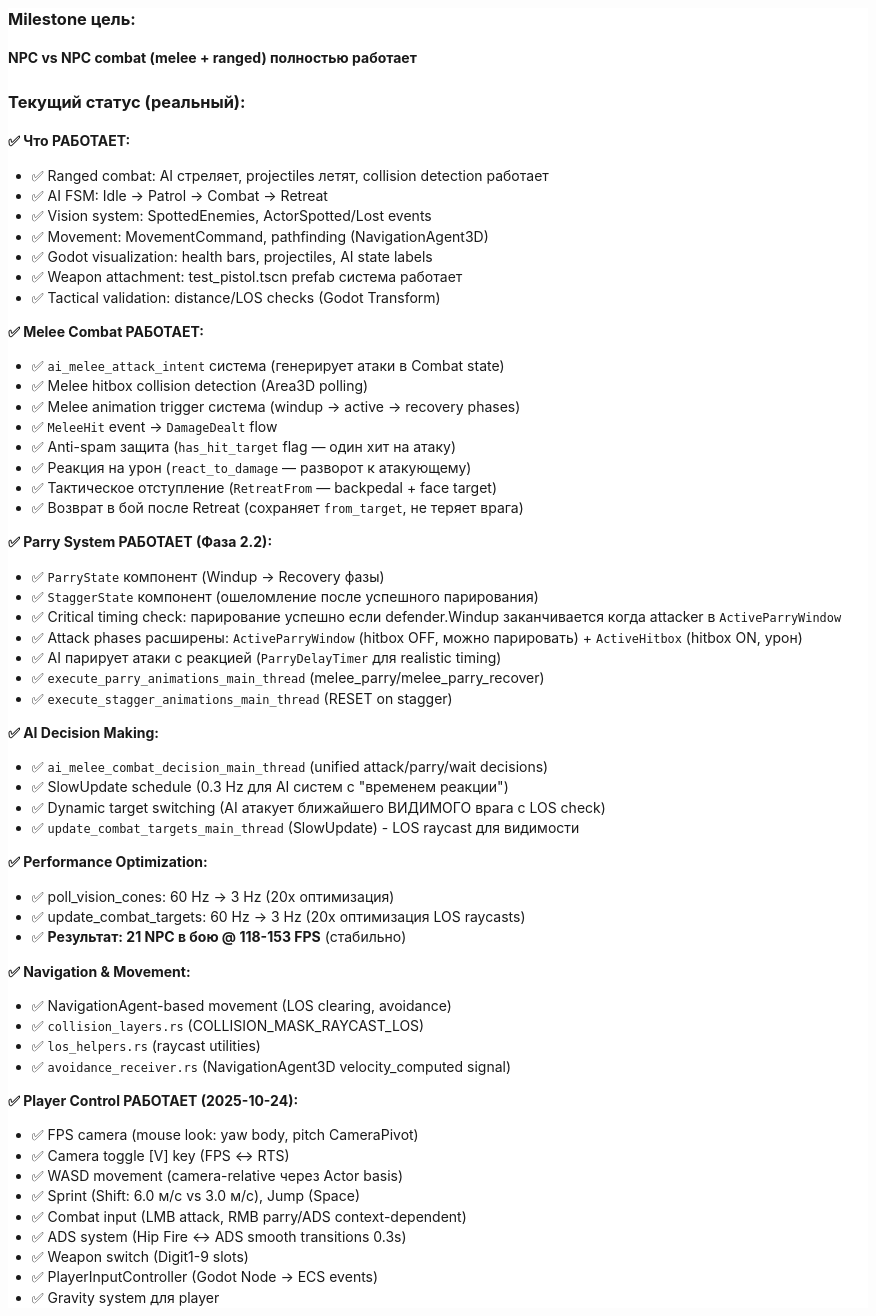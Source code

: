 ### Milestone цель:
**NPC vs NPC combat (melee + ranged) полностью работает**

### Текущий статус (реальный):

**✅ Что РАБОТАЕТ:**
- ✅ Ranged combat: AI стреляет, projectiles летят, collision detection работает
- ✅ AI FSM: Idle → Patrol → Combat → Retreat
- ✅ Vision system: SpottedEnemies, ActorSpotted/Lost events
- ✅ Movement: MovementCommand, pathfinding (NavigationAgent3D)
- ✅ Godot visualization: health bars, projectiles, AI state labels
- ✅ Weapon attachment: test_pistol.tscn prefab система работает
- ✅ Tactical validation: distance/LOS checks (Godot Transform)

**✅ Melee Combat РАБОТАЕТ:**
- ✅ `ai_melee_attack_intent` система (генерирует атаки в Combat state)
- ✅ Melee hitbox collision detection (Area3D polling)
- ✅ Melee animation trigger система (windup → active → recovery phases)
- ✅ `MeleeHit` event → `DamageDealt` flow
- ✅ Anti-spam защита (`has_hit_target` flag — один хит на атаку)
- ✅ Реакция на урон (`react_to_damage` — разворот к атакующему)
- ✅ Тактическое отступление (`RetreatFrom` — backpedal + face target)
- ✅ Возврат в бой после Retreat (сохраняет `from_target`, не теряет врага)

**✅ Parry System РАБОТАЕТ (Фаза 2.2):**
- ✅ `ParryState` компонент (Windup → Recovery фазы)
- ✅ `StaggerState` компонент (ошеломление после успешного парирования)
- ✅ Critical timing check: парирование успешно если defender.Windup заканчивается когда attacker в `ActiveParryWindow`
- ✅ Attack phases расширены: `ActiveParryWindow` (hitbox OFF, можно парировать) + `ActiveHitbox` (hitbox ON, урон)
- ✅ AI парирует атаки с реакцией (`ParryDelayTimer` для realistic timing)
- ✅ `execute_parry_animations_main_thread` (melee_parry/melee_parry_recover)
- ✅ `execute_stagger_animations_main_thread` (RESET on stagger)

**✅ AI Decision Making:**
- ✅ `ai_melee_combat_decision_main_thread` (unified attack/parry/wait decisions)
- ✅ SlowUpdate schedule (0.3 Hz для AI систем с "временем реакции")
- ✅ Dynamic target switching (AI атакует ближайшего ВИДИМОГО врага с LOS check)
- ✅ `update_combat_targets_main_thread` (SlowUpdate) - LOS raycast для видимости

**✅ Performance Optimization:**
- ✅ poll_vision_cones: 60 Hz → 3 Hz (20x оптимизация)
- ✅ update_combat_targets: 60 Hz → 3 Hz (20x оптимизация LOS raycasts)
- ✅ **Результат: 21 NPC в бою @ 118-153 FPS** (стабильно)

**✅ Navigation & Movement:**
- ✅ NavigationAgent-based movement (LOS clearing, avoidance)
- ✅ `collision_layers.rs` (COLLISION_MASK_RAYCAST_LOS)
- ✅ `los_helpers.rs` (raycast utilities)
- ✅ `avoidance_receiver.rs` (NavigationAgent3D velocity_computed signal)

**✅ Player Control РАБОТАЕТ (2025-10-24):**
- ✅ FPS camera (mouse look: yaw body, pitch CameraPivot)
- ✅ Camera toggle [V] key (FPS ↔ RTS)
- ✅ WASD movement (camera-relative через Actor basis)
- ✅ Sprint (Shift: 6.0 м/с vs 3.0 м/с), Jump (Space)
- ✅ Combat input (LMB attack, RMB parry/ADS context-dependent)
- ✅ ADS system (Hip Fire ↔ ADS smooth transitions 0.3s)
- ✅ Weapon switch (Digit1-9 slots)
- ✅ PlayerInputController (Godot Node → ECS events)
- ✅ Gravity system для player
